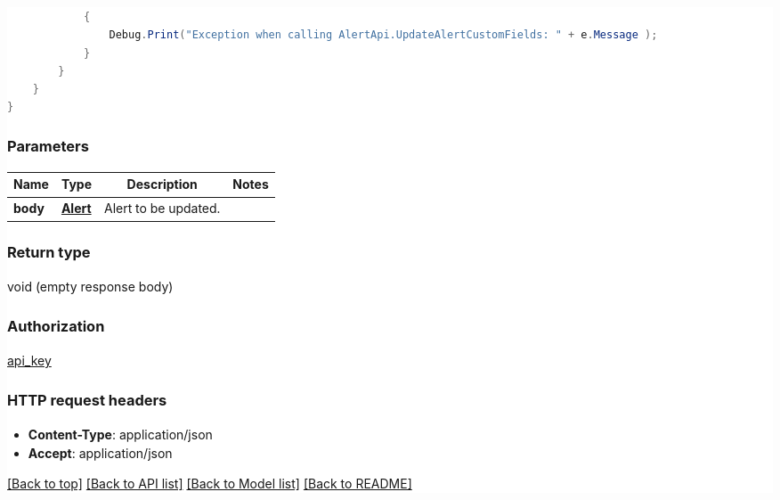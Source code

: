 ```csharp
            {
                Debug.Print("Exception when calling AlertApi.UpdateAlertCustomFields: " + e.Message );
            }
        }
    }
}
```

### Parameters

Name | Type | Description  | Notes
------------- | ------------- | ------------- | -------------
 **body** | [**Alert**](Alert.md)| Alert to be updated. | 

### Return type

void (empty response body)

### Authorization

[api_key](../README.md#api_key)

### HTTP request headers

 - **Content-Type**: application/json
 - **Accept**: application/json

[[Back to top]](#) [[Back to API list]](../README.md#documentation-for-api-endpoints) [[Back to Model list]](../README.md#documentation-for-models) [[Back to README]](../README.md)

